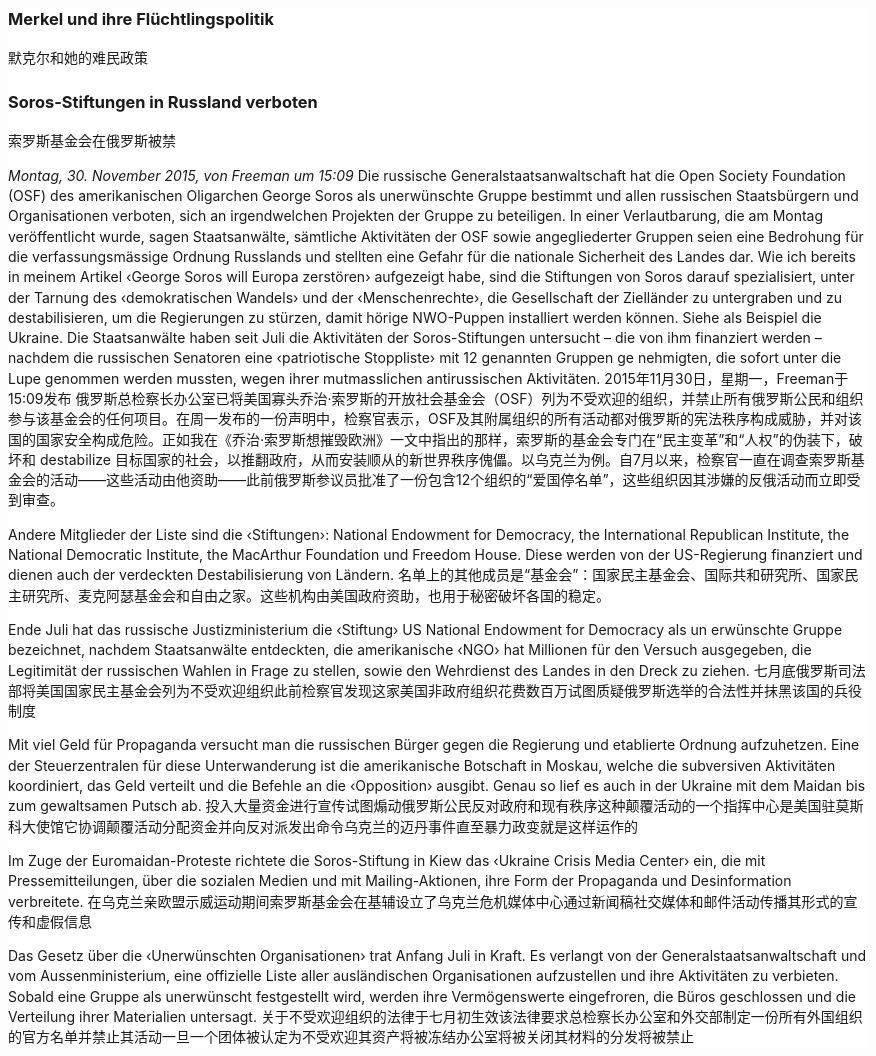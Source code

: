 ### Merkel und ihre Flüchtlingspolitik
默克尔和她的难民政策

### Soros-Stiftungen in Russland verboten
索罗斯基金会在俄罗斯被禁

_Montag, 30. November 2015, von Freeman um 15:09_ Die russische Generalstaatsanwaltschaft hat die Open Society Foundation (OSF) des amerikanischen Oligarchen George Soros als unerwünschte Gruppe bestimmt und allen russischen Staatsbürgern und Organisationen verboten, sich an irgendwelchen Projekten der Gruppe zu beteiligen. In einer Verlautbarung, die am Montag veröffentlicht wurde, sagen Staatsanwälte, sämtliche Aktivitäten der OSF sowie angegliederter Gruppen seien eine Bedrohung für die verfassungsmässige Ordnung Russlands und stellten eine Gefahr für die nationale Sicherheit des Landes dar. Wie ich bereits in meinem Artikel ‹George Soros will Europa zerstören› aufgezeigt habe, sind die Stiftungen von Soros darauf spezialisiert, unter der Tarnung des ‹demokratischen Wandels› und der ‹Menschenrechte›, die Gesellschaft der Zielländer zu untergraben und zu destabilisieren, um die Regierungen zu stürzen, damit hörige NWO-Puppen installiert werden können. Siehe als Beispiel die Ukraine. Die Staatsanwälte haben seit Juli die Aktivitäten der Soros-Stiftungen untersucht – die von ihm finanziert werden – nachdem die russischen Senatoren eine ‹patriotische Stoppliste› mit 12 genannten Gruppen ge nehmigten, die sofort unter die Lupe genommen werden mussten, wegen ihrer mutmasslichen antirussischen Aktivitäten.
2015年11月30日，星期一，Freeman于15:09发布 俄罗斯总检察长办公室已将美国寡头乔治·索罗斯的开放社会基金会（OSF）列为不受欢迎的组织，并禁止所有俄罗斯公民和组织参与该基金会的任何项目。在周一发布的一份声明中，检察官表示，OSF及其附属组织的所有活动都对俄罗斯的宪法秩序构成威胁，并对该国的国家安全构成危险。正如我在《乔治·索罗斯想摧毁欧洲》一文中指出的那样，索罗斯的基金会专门在“民主变革”和“人权”的伪装下，破坏和 destabilize 目标国家的社会，以推翻政府，从而安装顺从的新世界秩序傀儡。以乌克兰为例。自7月以来，检察官一直在调查索罗斯基金会的活动——这些活动由他资助——此前俄罗斯参议员批准了一份包含12个组织的“爱国停名单”，这些组织因其涉嫌的反俄活动而立即受到审查。

Andere Mitglieder der Liste sind die ‹Stiftungen›: National Endowment for Democracy, the International Republican Institute, the National Democratic Institute, the MacArthur Foundation und Freedom House. Diese werden von der US-Regierung finanziert und dienen auch der verdeckten Destabilisierung von Ländern.
名单上的其他成员是“基金会”：国家民主基金会、国际共和研究所、国家民主研究所、麦克阿瑟基金会和自由之家。这些机构由美国政府资助，也用于秘密破坏各国的稳定。

Ende Juli hat das russische Justizministerium die ‹Stiftung› US National Endowment for Democracy als un erwünschte Gruppe bezeichnet, nachdem Staatsanwälte entdeckten, die amerikanische ‹NGO› hat Millionen für den Versuch ausgegeben, die Legitimität der russischen Wahlen in Frage zu stellen, sowie den Wehrdienst des Landes in den Dreck zu ziehen.
七月底俄罗斯司法部将美国国家民主基金会列为不受欢迎组织此前检察官发现这家美国非政府组织花费数百万试图质疑俄罗斯选举的合法性并抹黑该国的兵役制度

Mit viel Geld für Propaganda versucht man die russischen Bürger gegen die Regierung und etablierte Ordnung aufzuhetzen. Eine der Steuerzentralen für diese Unterwanderung ist die amerikanische Botschaft in Moskau, welche die subversiven Aktivitäten koordiniert, das Geld verteilt und die Befehle an die ‹Opposition› ausgibt. Genau so lief es auch in der Ukraine mit dem Maidan bis zum gewaltsamen Putsch ab.
投入大量资金进行宣传试图煽动俄罗斯公民反对政府和现有秩序这种颠覆活动的一个指挥中心是美国驻莫斯科大使馆它协调颠覆活动分配资金并向反对派发出命令乌克兰的迈丹事件直至暴力政变就是这样运作的

Im Zuge der Euromaidan-Proteste richtete die Soros-Stiftung in Kiew das ‹Ukraine Crisis Media Center› ein, die mit Pressemitteilungen, über die sozialen Medien und mit Mailing-Aktionen, ihre Form der Propaganda und Desinformation verbreitete.
在乌克兰亲欧盟示威运动期间索罗斯基金会在基辅设立了乌克兰危机媒体中心通过新闻稿社交媒体和邮件活动传播其形式的宣传和虚假信息

Das Gesetz über die ‹Unerwünschten Organisationen› trat Anfang Juli in Kraft. Es verlangt von der Generalstaatsanwaltschaft und vom Aussenministerium, eine offizielle Liste aller ausländischen Organisationen aufzustellen und ihre Aktivitäten zu verbieten. Sobald eine Gruppe als unerwünscht festgestellt wird, werden ihre Vermögenswerte eingefroren, die Büros geschlossen und die Verteilung ihrer Materialien untersagt.
关于不受欢迎组织的法律于七月初生效该法律要求总检察长办公室和外交部制定一份所有外国组织的官方名单并禁止其活动一旦一个团体被认定为不受欢迎其资产将被冻结办公室将被关闭其材料的分发将被禁止

